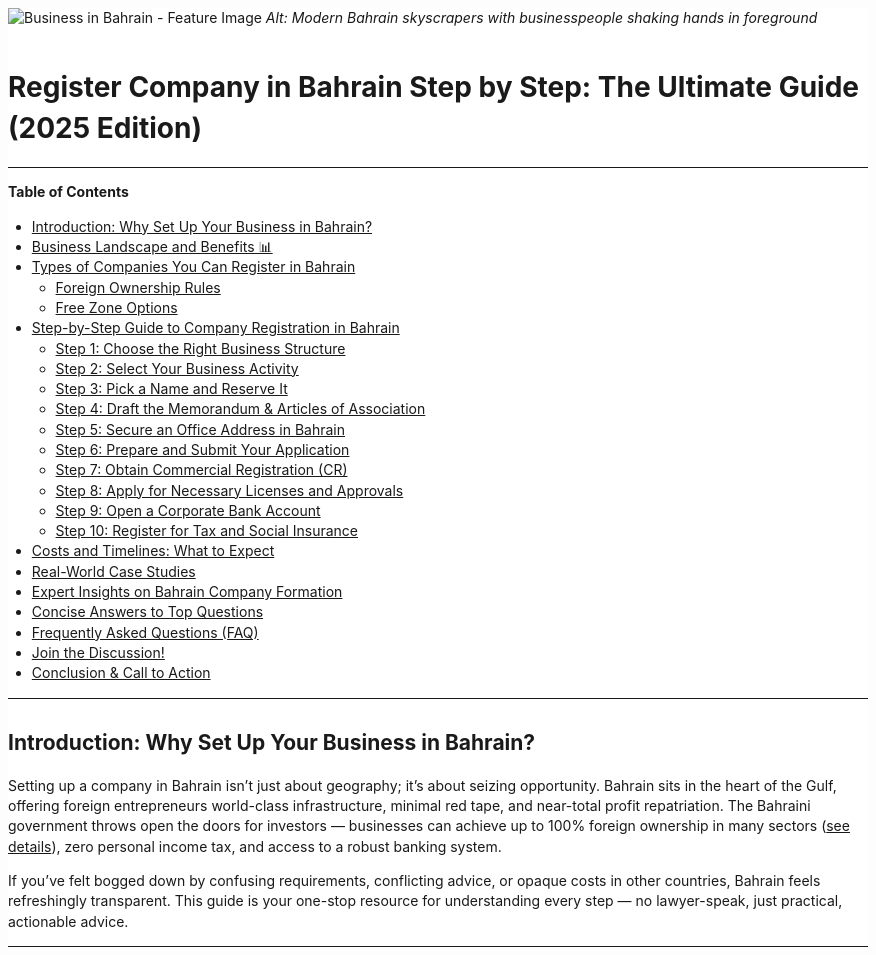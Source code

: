 
![Business in Bahrain - Feature Image](https://images.unsplash.com/photo-1506744038136-46273834b3fb?auto=format&fit=crop&w=1200&q=80)
*Alt: Modern Bahrain skyscrapers with businesspeople shaking hands in foreground*

# Register Company in Bahrain Step by Step: The Ultimate Guide (2025 Edition)

---

**Table of Contents**

- [Introduction: Why Set Up Your Business in Bahrain?](#introduction-why-set-up-your-business-in-bahrain)
- [Business Landscape and Benefits 📊](#business-landscape-and-benefits-)
- [Types of Companies You Can Register in Bahrain](#types-of-companies-you-can-register-in-bahrain)
    - [Foreign Ownership Rules](#foreign-ownership-rules)
    - [Free Zone Options](#free-zone-options)
- [Step-by-Step Guide to Company Registration in Bahrain](#step-by-step-guide-to-company-registration-in-bahrain)
    - [Step 1: Choose the Right Business Structure](#step-1-choose-the-right-business-structure)
    - [Step 2: Select Your Business Activity](#step-2-select-your-business-activity)
    - [Step 3: Pick a Name and Reserve It](#step-3-pick-a-name-and-reserve-it)
    - [Step 4: Draft the Memorandum & Articles of Association](#step-4-draft-the-memorandum--articles-of-association)
    - [Step 5: Secure an Office Address in Bahrain](#step-5-secure-an-office-address-in-bahrain)
    - [Step 6: Prepare and Submit Your Application](#step-6-prepare-and-submit-your-application)
    - [Step 7: Obtain Commercial Registration (CR)](#step-7-obtain-commercial-registration-cr)
    - [Step 8: Apply for Necessary Licenses and Approvals](#step-8-apply-for-necessary-licenses-and-approvals)
    - [Step 9: Open a Corporate Bank Account](#step-9-open-a-corporate-bank-account)
    - [Step 10: Register for Tax and Social Insurance](#step-10-register-for-tax-and-social-insurance)
- [Costs and Timelines: What to Expect](#costs-and-timelines-what-to-expect)
- [Real-World Case Studies](#real-world-case-studies)
- [Expert Insights on Bahrain Company Formation](#expert-insights-on-bahrain-company-formation)
- [Concise Answers to Top Questions](#concise-answers-to-top-questions)
- [Frequently Asked Questions (FAQ)](#frequently-asked-questions-faq)
- [Join the Discussion!](#join-the-discussion)
- [Conclusion & Call to Action](#conclusion--call-to-action)

---

## Introduction: Why Set Up Your Business in Bahrain?

Setting up a company in Bahrain isn’t just about geography; it’s about seizing opportunity. Bahrain sits in the heart of the Gulf, offering foreign entrepreneurs world-class infrastructure, minimal red tape, and near-total profit repatriation. The Bahraini government throws open the doors for investors — businesses can achieve up to 100% foreign ownership in many sectors ([see details](https://keylinkbh.com/foreigner-friendly-activities-100percent-ownership-allowed-for-foreigner/)), zero personal income tax, and access to a robust banking system. 

If you’ve felt bogged down by confusing requirements, conflicting advice, or opaque costs in other countries, Bahrain feels refreshingly transparent. This guide is your one-stop resource for understanding every step — no lawyer-speak, just practical, actionable advice.

---